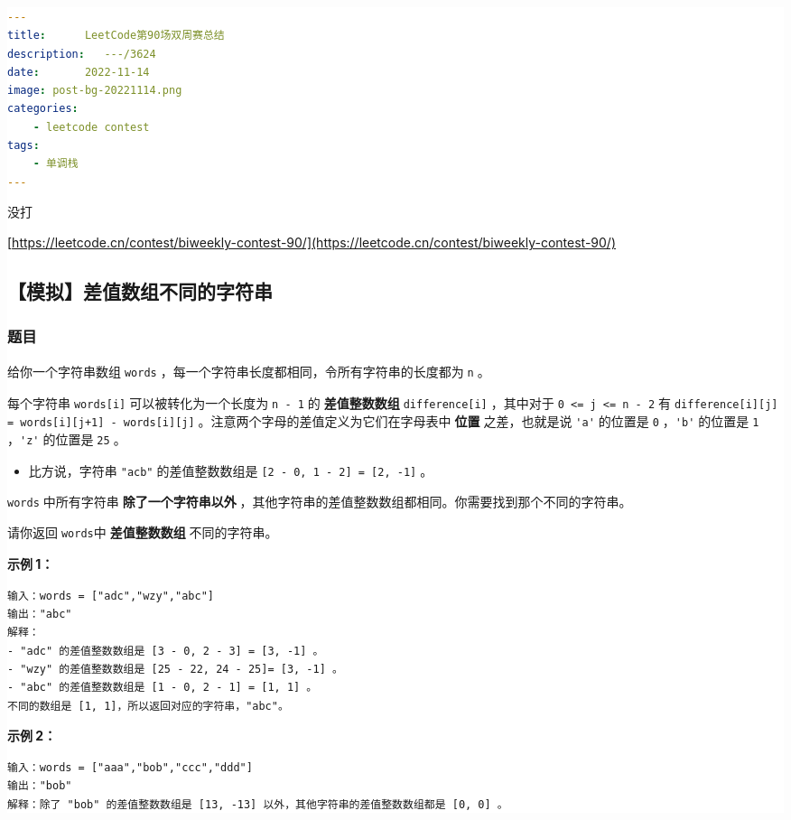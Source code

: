 ```yaml
---
title:      LeetCode第90场双周赛总结
description:   ---/3624
date:       2022-11-14
image: post-bg-20221114.png
categories:
    - leetcode contest
tags:
    - 单调栈
---
```


没打

[https://leetcode.cn/contest/biweekly-contest-90/](https://leetcode.cn/contest/biweekly-contest-90/)

## 【模拟】差值数组不同的字符串

### 题目

给你一个字符串数组 `words` ，每一个字符串长度都相同，令所有字符串的长度都为 `n` 。

每个字符串 `words[i]` 可以被转化为一个长度为 `n - 1` 的 **差值整数数组** `difference[i]` ，其中对于 `0 <= j <= n - 2` 有 `difference[i][j] = words[i][j+1] - words[i][j]` 。注意两个字母的差值定义为它们在字母表中 **位置** 之差，也就是说 `'a'` 的位置是 `0` ，`'b'` 的位置是 `1` ，`'z'` 的位置是 `25` 。

- 比方说，字符串 `"acb"` 的差值整数数组是 `[2 - 0, 1 - 2] = [2, -1]` 。

`words` 中所有字符串 **除了一个字符串以外** ，其他字符串的差值整数数组都相同。你需要找到那个不同的字符串。

请你返回 `words`中 **差值整数数组** 不同的字符串。

 

**示例 1：**

```
输入：words = ["adc","wzy","abc"]
输出："abc"
解释：
- "adc" 的差值整数数组是 [3 - 0, 2 - 3] = [3, -1] 。
- "wzy" 的差值整数数组是 [25 - 22, 24 - 25]= [3, -1] 。
- "abc" 的差值整数数组是 [1 - 0, 2 - 1] = [1, 1] 。
不同的数组是 [1, 1]，所以返回对应的字符串，"abc"。
```

**示例 2：**

```
输入：words = ["aaa","bob","ccc","ddd"]
输出："bob"
解释：除了 "bob" 的差值整数数组是 [13, -13] 以外，其他字符串的差值整数数组都是 [0, 0] 。
```

 
